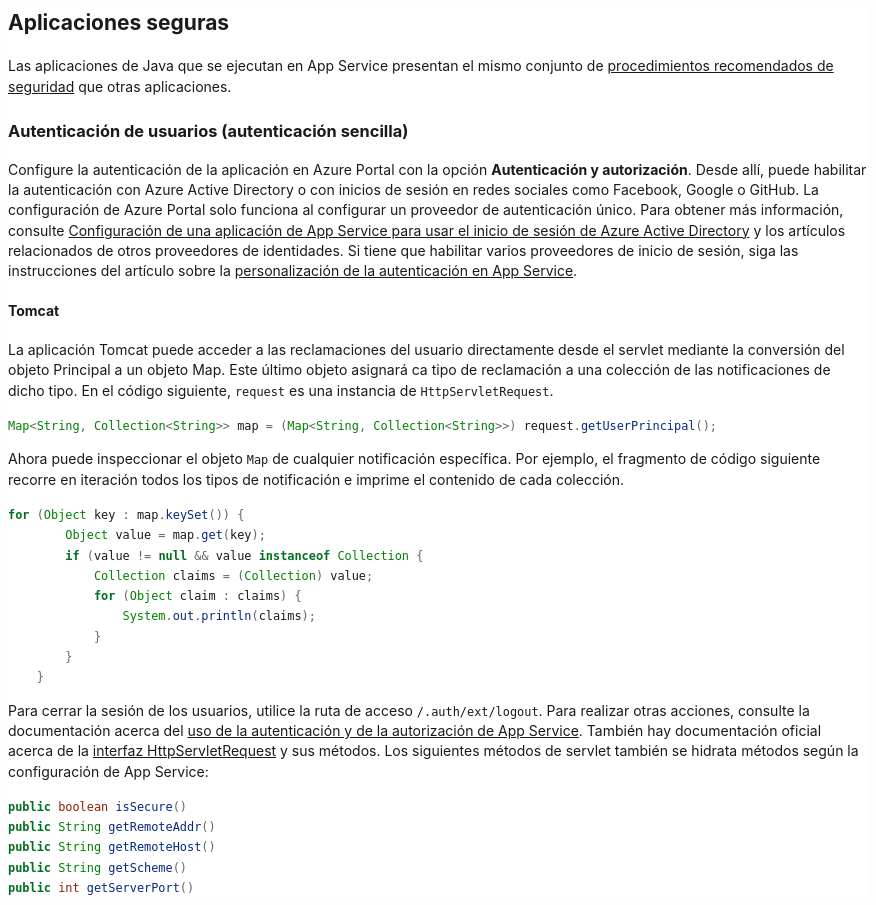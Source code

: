 ## <a name="secure-applications"></a>Aplicaciones seguras

Las aplicaciones de Java que se ejecutan en App Service presentan el mismo conjunto de [procedimientos recomendados de seguridad](/azure/security/security-paas-applications-using-app-services) que otras aplicaciones.

### <a name="authenticate-users-easy-auth"></a>Autenticación de usuarios (autenticación sencilla)

Configure la autenticación de la aplicación en Azure Portal con la opción **Autenticación y autorización**. Desde allí, puede habilitar la autenticación con Azure Active Directory o con inicios de sesión en redes sociales como Facebook, Google o GitHub. La configuración de Azure Portal solo funciona al configurar un proveedor de autenticación único. Para obtener más información, consulte [Configuración de una aplicación de App Service para usar el inicio de sesión de Azure Active Directory](configure-authentication-provider-aad.md) y los artículos relacionados de otros proveedores de identidades. Si tiene que habilitar varios proveedores de inicio de sesión, siga las instrucciones del artículo sobre la [personalización de la autenticación en App Service](app-service-authentication-how-to.md).

#### <a name="tomcat"></a>Tomcat

La aplicación Tomcat puede acceder a las reclamaciones del usuario directamente desde el servlet mediante la conversión del objeto Principal a un objeto Map. Este último objeto asignará ca tipo de reclamación a una colección de las notificaciones de dicho tipo. En el código siguiente, `request` es una instancia de `HttpServletRequest`.

```java
Map<String, Collection<String>> map = (Map<String, Collection<String>>) request.getUserPrincipal();
```

Ahora puede inspeccionar el objeto `Map` de cualquier notificación específica. Por ejemplo, el fragmento de código siguiente recorre en iteración todos los tipos de notificación e imprime el contenido de cada colección.

```java
for (Object key : map.keySet()) {
        Object value = map.get(key);
        if (value != null && value instanceof Collection {
            Collection claims = (Collection) value;
            for (Object claim : claims) {
                System.out.println(claims);
            }
        }
    }
```

Para cerrar la sesión de los usuarios, utilice la ruta de acceso `/.auth/ext/logout`. Para realizar otras acciones, consulte la documentación acerca del [uso de la autenticación y de la autorización de App Service](https://docs.microsoft.com/azure/app-service/app-service-authentication-how-to). También hay documentación oficial acerca de la [interfaz HttpServletRequest](https://tomcat.apache.org/tomcat-5.5-doc/servletapi/javax/servlet/http/HttpServletRequest.html) y sus métodos. Los siguientes métodos de servlet también se hidrata métodos según la configuración de App Service:

```java
public boolean isSecure()
public String getRemoteAddr()
public String getRemoteHost()
public String getScheme()
public int getServerPort()
```
